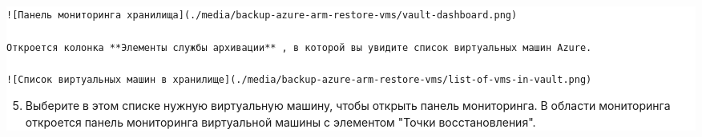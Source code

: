     ![Панель мониторинга хранилища](./media/backup-azure-arm-restore-vms/vault-dashboard.png)

    Откроется колонка **Элементы службы архивации** , в которой вы увидите список виртуальных машин Azure.

    ![Список виртуальных машин в хранилище](./media/backup-azure-arm-restore-vms/list-of-vms-in-vault.png)
5. Выберите в этом списке нужную виртуальную машину, чтобы открыть панель мониторинга. В области мониторинга откроется панель мониторинга виртуальной машины с элементом "Точки восстановления".
